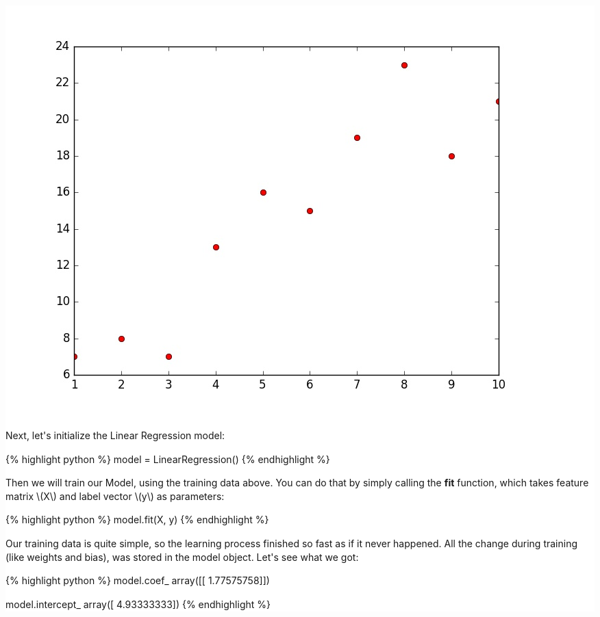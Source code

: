 ![Training_data](/images/tutorials/linear-regression/1.jpg)

Next, let's initialize the Linear Regression model:

{% highlight python %} 
model = LinearRegression()
{% endhighlight %}

Then we will train our Model, using the training data above. You can do that by simply calling the **fit** function, which takes feature matrix \\(X\\) and label vector \\(y\\) as parameters:

{% highlight python %} 
model.fit(X, y)
{% endhighlight %}

Our training data is quite simple, so the learning process finished so fast as if it never happened. All the change during training (like weights and bias), was stored in the model object. Let's see what we got:

{% highlight python %} 
model.coef_
array([[ 1.77575758]])

model.intercept_
array([ 4.93333333])
{% endhighlight %}
